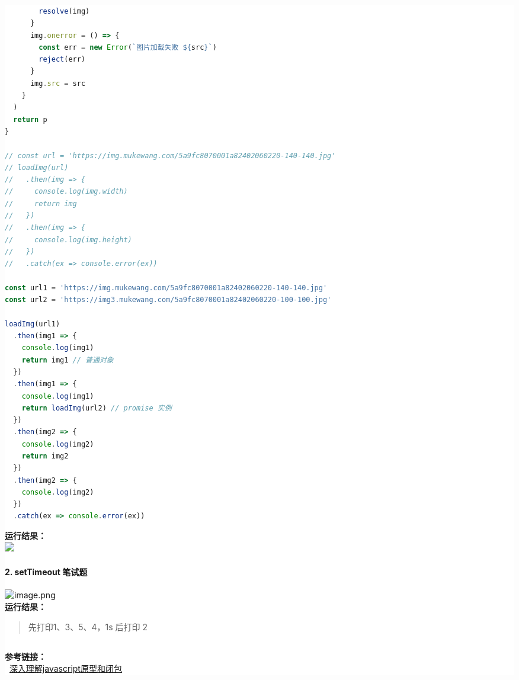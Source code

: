 ```javascript
        resolve(img)
      }
      img.onerror = () => {
        const err = new Error(`图片加载失败 ${src}`)
        reject(err)
      }
      img.src = src
    }
  )
  return p
}

// const url = 'https://img.mukewang.com/5a9fc8070001a82402060220-140-140.jpg'
// loadImg(url)
//   .then(img => {
//     console.log(img.width)
//     return img
//   })
//   .then(img => {
//     console.log(img.height)
//   })
//   .catch(ex => console.error(ex))

const url1 = 'https://img.mukewang.com/5a9fc8070001a82402060220-140-140.jpg'
const url2 = 'https://img3.mukewang.com/5a9fc8070001a82402060220-100-100.jpg'

loadImg(url1)
  .then(img1 => {
    console.log(img1)
    return img1 // 普通对象
  })
  .then(img1 => {
    console.log(img1)
    return loadImg(url2) // promise 实例
  })
  .then(img2 => {
    console.log(img2)
    return img2
  })
  .then(img2 => {
    console.log(img2)
  })
  .catch(ex => console.error(ex))
```
**运行结果：**<br />![](https://cdn.nlark.com/yuque/0/2020/png/225870/1584430265613-87ce470f-255e-49c0-8ab1-3566953f55c4.png#align=left&display=inline&height=186&originHeight=186&originWidth=1160&size=0&status=done&style=none&width=1160)
<a name="HCJEb"></a>
#### 2. setTimeout 笔试题
![image.png](https://cdn.nlark.com/yuque/0/2020/png/225870/1584430379991-2b7e1582-3ac1-423f-b0b0-9eaf24c06218.png#align=left&display=inline&height=355&name=image.png&originHeight=710&originWidth=783&size=493873&status=done&style=none&width=391.5)<br />**运行结果：**
> 先打印1、3、5、4，1s 后打印 2

<a name="o4s1P"></a>
## 
<a name="fVJIT"></a>
## 


**参考链接：**<br />  [深入理解javascript原型和闭包](https://www.cnblogs.com/wangfupeng1988/p/3977924.html)
